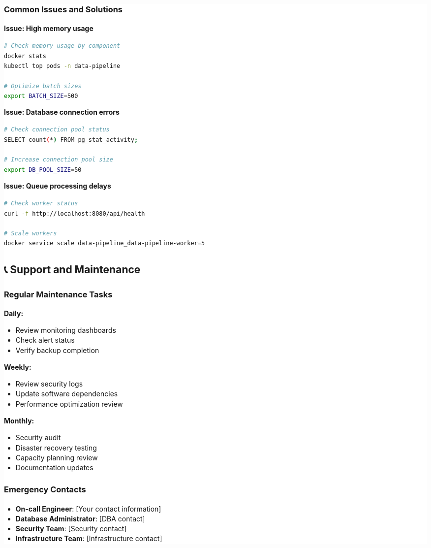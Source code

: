 ### Common Issues and Solutions

**Issue: High memory usage**
```bash
# Check memory usage by component
docker stats
kubectl top pods -n data-pipeline

# Optimize batch sizes
export BATCH_SIZE=500
```

**Issue: Database connection errors**
```bash
# Check connection pool status
SELECT count(*) FROM pg_stat_activity;

# Increase connection pool size
export DB_POOL_SIZE=50
```

**Issue: Queue processing delays**
```bash
# Check worker status
curl -f http://localhost:8080/api/health

# Scale workers
docker service scale data-pipeline_data-pipeline-worker=5
```

## 📞 Support and Maintenance

### Regular Maintenance Tasks

**Daily:**
- Review monitoring dashboards
- Check alert status
- Verify backup completion

**Weekly:**
- Review security logs
- Update software dependencies
- Performance optimization review

**Monthly:**
- Security audit
- Disaster recovery testing
- Capacity planning review
- Documentation updates

### Emergency Contacts

- **On-call Engineer**: [Your contact information]
- **Database Administrator**: [DBA contact]
- **Security Team**: [Security contact]
- **Infrastructure Team**: [Infrastructure contact]

